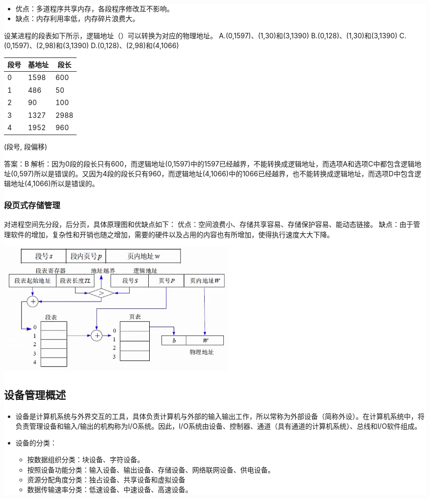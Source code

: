 - 优点：多道程序共享内存，各段程序修改互不影响。
- 缺点：内存利用率低，内存碎片浪费大。

设某进程的段表如下所示，逻辑地址（）可以转换为对应的物理地址。
A.(0,1597)、(1,30)和(3,1390)
B.(0,128)、(1,30)和(3,1390)
C.(0,1597)、(2,98)和(3,1390)
D.(0,128)、(2,98)和(4,1066)




段号|基地址|段长
--|--|--
0|1598|600
1|486|50
2|90|100
3|1327|2988
4|1952|960

(段号, 段偏移)

答案：B
解析：因为0段的段长只有600，而逻辑地址(0,1597)中的1597已经越界，不能转换成逻辑地址，而选项A和选项C中都包含逻辑地址(0,597)所以是错误的。又因为4段的段长只有960，而逻辑地址(4,1066)中的1066已经越界，也不能转换成逻辑地址，而选项D中包含逻辑地址(4,1066)所以是错误的。


### 段页式存储管理

对进程空间先分段，后分页，具体原理图和优缺点如下：
优点：空间浪费小、存储共享容易、存储保护容易、能动态链接。
缺点：由于管理软件的增加，复杂性和开销也随之增加，需要的硬件以及占用的内容也有所增加，使得执行速度大大下降。

![](./软考_操作系统知识/16.png)




## 设备管理概述
- 设备是计算机系统与外界交互的工具，具体负责计算机与外部的输入输出工作，所以常称为外部设备（简称外设）。在计算机系统中，将负责管理设备和输入/输出的机构称为I/O系统。因此，I/O系统由设备、控制器、通道（具有通道的计算机系统）、总线和I/O软件组成。


- 设备的分类：
    - 按数据组织分类：块设备、字符设备。
    - 按照设备功能分类：输入设备、输出设备、存储设备、网络联网设备、供电设备。
    - 资源分配角度分类：独占设备、共享设备和虚拟设备
    - 数据传输速率分类：低速设备、中速设备、高速设备。
